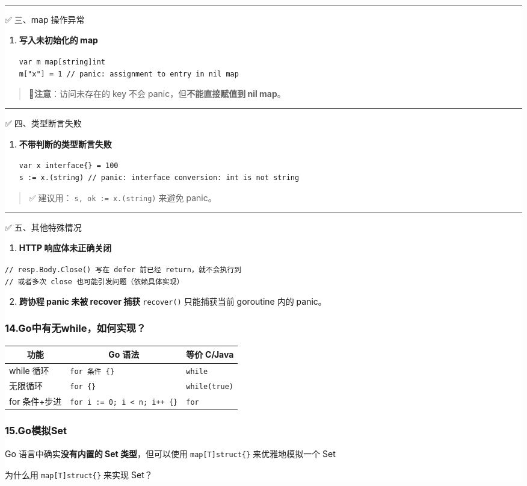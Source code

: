 ------

✅ 三、map 操作异常

1. **写入未初始化的 map**

   ```
   var m map[string]int
   m["x"] = 1 // panic: assignment to entry in nil map
   ```

> 🔸**注意**：访问未存在的 key 不会 panic，但**不能直接赋值到 nil map**。

------

✅ 四、类型断言失败

1. **不带判断的类型断言失败**

   ```
   var x interface{} = 100
   s := x.(string) // panic: interface conversion: int is not string
   ```

> ✅ 建议用：
> `s, ok := x.(string)` 来避免 panic。

------

✅ 五、其他特殊情况

1. **HTTP 响应体未正确关闭**

```
// resp.Body.Close() 写在 defer 前已经 return，就不会执行到
// 或者多次 close 也可能引发问题（依赖具体实现）
```

2. **跨协程 panic 未被 recover 捕获**
   `recover()` 只能捕获当前 goroutine 内的 panic。



### 14.Go中有无while，如何实现？

| 功能          | Go 语法                     | 等价 C/Java   |
| ------------- | --------------------------- | ------------- |
| while 循环    | `for 条件 {}`               | `while`       |
| 无限循环      | `for {}`                    | `while(true)` |
| for 条件+步进 | `for i := 0; i < n; i++ {}` | `for`         |



### 15.Go模拟Set

Go 语言中确实**没有内置的 Set 类型**，但可以使用 `map[T]struct{}` 来优雅地模拟一个 Set 

为什么用 `map[T]struct{}` 来实现 Set？
